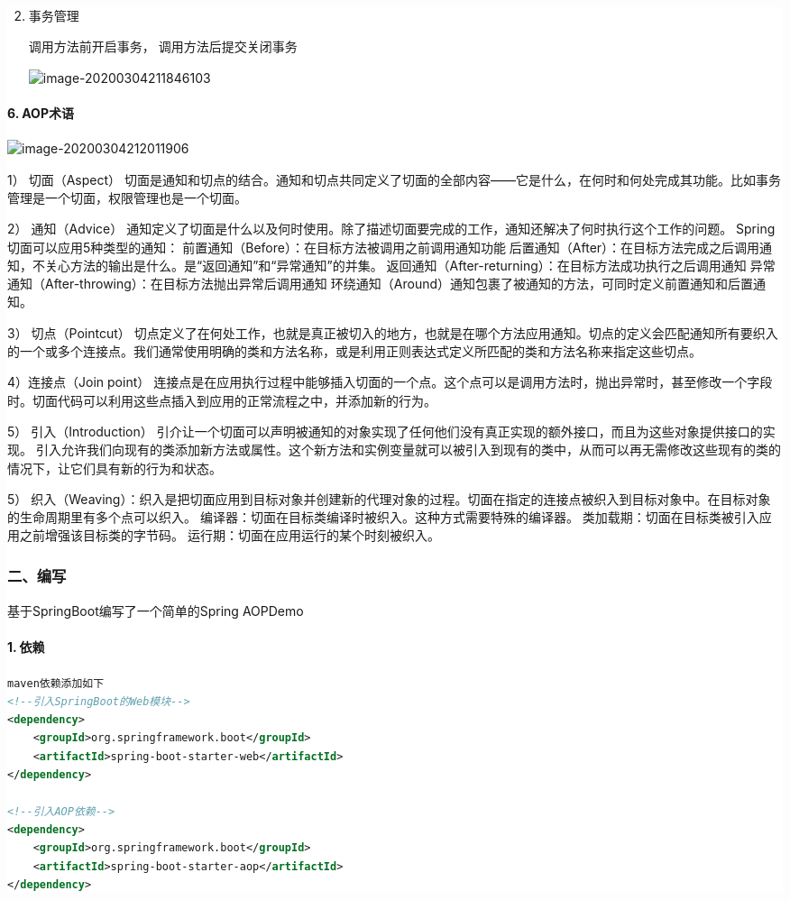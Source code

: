 2. 事务管理

   调用方法前开启事务， 调用方法后提交关闭事务

   ![image-20200304211846103](C:\Users\lenovo\AppData\Roaming\Typora\typora-user-images\image-20200304211846103.png)

#### 6. AOP术语

![image-20200304212011906](C:\Users\lenovo\AppData\Roaming\Typora\typora-user-images\image-20200304212011906.png)

1） 切面（Aspect）
切面是通知和切点的结合。通知和切点共同定义了切面的全部内容——它是什么，在何时和何处完成其功能。比如事务管理是一个切面，权限管理也是一个切面。

2） 通知（Advice）
通知定义了切面是什么以及何时使用。除了描述切面要完成的工作，通知还解决了何时执行这个工作的问题。
Spring切面可以应用5种类型的通知：
前置通知（Before）：在目标方法被调用之前调用通知功能
后置通知（After）：在目标方法完成之后调用通知，不关心方法的输出是什么。是“返回通知”和“异常通知”的并集。
返回通知（After-returning）：在目标方法成功执行之后调用通知
异常通知（After-throwing）：在目标方法抛出异常后调用通知
环绕通知（Around）通知包裹了被通知的方法，可同时定义前置通知和后置通知。

3） 切点（Pointcut）
切点定义了在何处工作，也就是真正被切入的地方，也就是在哪个方法应用通知。切点的定义会匹配通知所有要织入的一个或多个连接点。我们通常使用明确的类和方法名称，或是利用正则表达式定义所匹配的类和方法名称来指定这些切点。

4）连接点（Join point）
连接点是在应用执行过程中能够插入切面的一个点。这个点可以是调用方法时，抛出异常时，甚至修改一个字段时。切面代码可以利用这些点插入到应用的正常流程之中，并添加新的行为。

5） 引入（Introduction）
引介让一个切面可以声明被通知的对象实现了任何他们没有真正实现的额外接口，而且为这些对象提供接口的实现。
引入允许我们向现有的类添加新方法或属性。这个新方法和实例变量就可以被引入到现有的类中，从而可以再无需修改这些现有的类的情况下，让它们具有新的行为和状态。

5） 织入（Weaving）：织入是把切面应用到目标对象并创建新的代理对象的过程。切面在指定的连接点被织入到目标对象中。在目标对象的生命周期里有多个点可以织入。
编译器：切面在目标类编译时被织入。这种方式需要特殊的编译器。
类加载期：切面在目标类被引入应用之前增强该目标类的字节码。
运行期：切面在应用运行的某个时刻被织入。

### 二、编写

基于SpringBoot编写了一个简单的Spring AOPDemo

#### 1. 依赖

```xml
maven依赖添加如下
<!--引入SpringBoot的Web模块-->
<dependency>
    <groupId>org.springframework.boot</groupId>
    <artifactId>spring-boot-starter-web</artifactId>
</dependency>
 
<!--引入AOP依赖-->
<dependency>
    <groupId>org.springframework.boot</groupId>
    <artifactId>spring-boot-starter-aop</artifactId>
</dependency>
```
